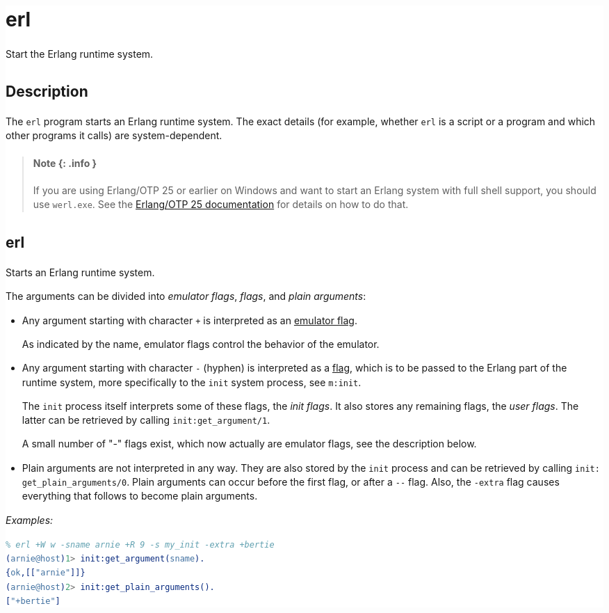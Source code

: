 
# erl

Start the Erlang runtime system.

## Description

The `erl` program starts an Erlang runtime system. The exact details (for
example, whether `erl` is a script or a program and which other programs it
calls) are system-dependent.

> #### Note {: .info }
>
> If you are using Erlang/OTP 25 or earlier on Windows and want to
> start an Erlang system with full shell support, you should use
> `werl.exe`.  See the [Erlang/OTP 25
> documentation](https://www.erlang.org/docs/25/man/werl) for details
> on how to do that.

## erl <arguments>

Starts an Erlang runtime system.

The arguments can be divided into _emulator flags_, _flags_, and _plain
arguments_:

- Any argument starting with character `+` is interpreted as an [emulator flag](#emulator-flags).

  As indicated by the name, emulator flags control the behavior of the emulator.

- Any argument starting with character `-` (hyphen) is interpreted as a
  [flag](#flags), which is to be passed to the Erlang part of the
  runtime system, more specifically to the `init` system process, see `m:init`.

  The `init` process itself interprets some of these flags, the _init flags_. It
  also stores any remaining flags, the _user flags_. The latter can be retrieved
  by calling `init:get_argument/1`.

  A small number of "-" flags exist, which now actually are emulator flags, see
  the description below.

- Plain arguments are not interpreted in any way. They are also stored by the
  `init` process and can be retrieved by calling `init:get_plain_arguments/0`.
  Plain arguments can occur before the first flag, or after a `--` flag. Also,
  the `-extra` flag causes everything that follows to become plain arguments.

_Examples:_

```erlang
% erl +W w -sname arnie +R 9 -s my_init -extra +bertie
(arnie@host)1> init:get_argument(sname).
{ok,[["arnie"]]}
(arnie@host)2> init:get_plain_arguments().
["+bertie"]
```
